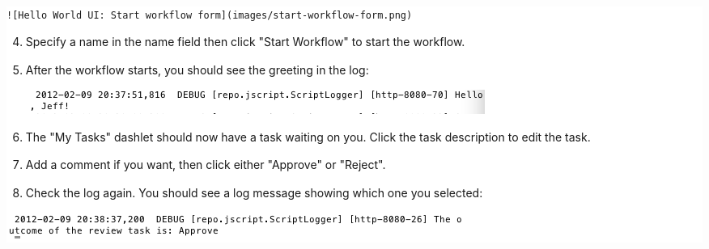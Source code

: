     ![Hello World UI: Start workflow form](images/start-workflow-form.png)

4. Specify a name in the name field then click "Start Workflow" to start the
workflow.
5. After the workflow starts, you should see the greeting in the log:

    ![Hello World UI greeting in the log](images/greeting-in-the-log.png)

6. The "My Tasks" dashlet should now have a task waiting on you. Click the task
description to edit the task.
7. Add a comment if you want, then click either "Approve" or "Reject".
8. Check the log again. You should see a log message showing which one you
selected:

![Hello World UI approval result in the log](images/approval-result-in-log.png)
